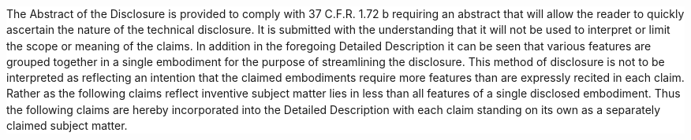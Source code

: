 The Abstract of the Disclosure is provided to comply with 37 C.F.R. 1.72 b requiring an abstract that will allow the reader to quickly ascertain the nature of the technical disclosure. It is submitted with the understanding that it will not be used to interpret or limit the scope or meaning of the claims. In addition in the foregoing Detailed Description it can be seen that various features are grouped together in a single embodiment for the purpose of streamlining the disclosure. This method of disclosure is not to be interpreted as reflecting an intention that the claimed embodiments require more features than are expressly recited in each claim. Rather as the following claims reflect inventive subject matter lies in less than all features of a single disclosed embodiment. Thus the following claims are hereby incorporated into the Detailed Description with each claim standing on its own as a separately claimed subject matter.

